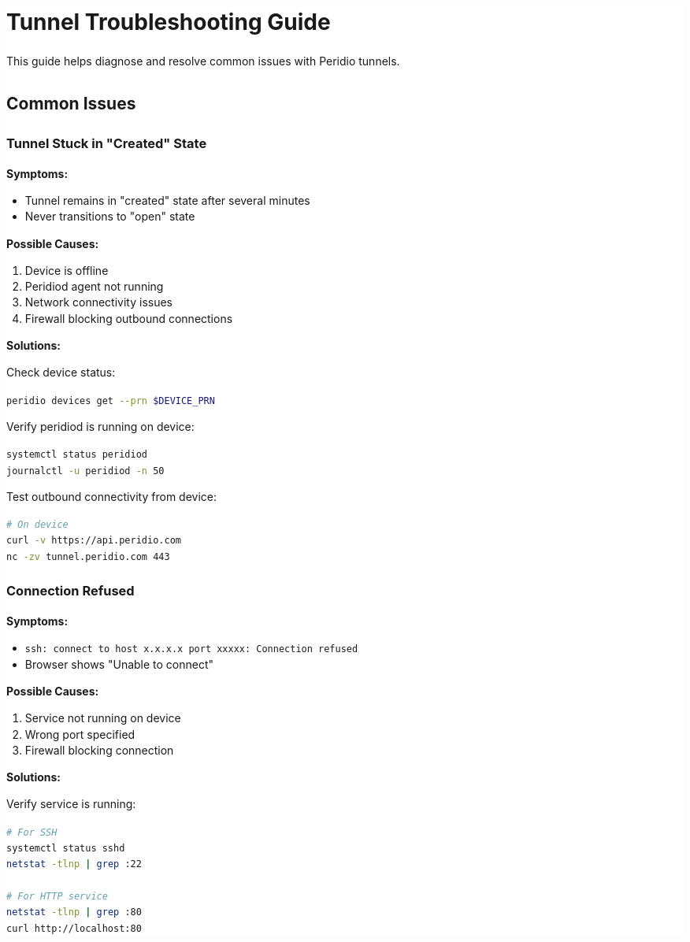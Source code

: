 # Tunnel Troubleshooting Guide

This guide helps diagnose and resolve common issues with Peridio tunnels.

## Common Issues

### Tunnel Stuck in "Created" State

**Symptoms:**
- Tunnel remains in "created" state after several minutes
- Never transitions to "open" state

**Possible Causes:**
1. Device is offline
2. Peridiod agent not running
3. Network connectivity issues
4. Firewall blocking outbound connections

**Solutions:**

Check device status:
```bash
peridio devices get --prn $DEVICE_PRN
```

Verify peridiod is running on device:
```bash
systemctl status peridiod
journalctl -u peridiod -n 50
```

Test outbound connectivity from device:
```bash
# On device
curl -v https://api.peridio.com
nc -zv tunnel.peridio.com 443
```

### Connection Refused

**Symptoms:**
- `ssh: connect to host x.x.x.x port xxxxx: Connection refused`
- Browser shows "Unable to connect"

**Possible Causes:**
1. Service not running on device
2. Wrong port specified
3. Firewall blocking connection

**Solutions:**

Verify service is running:
```bash
# For SSH
systemctl status sshd
netstat -tlnp | grep :22

# For HTTP service
netstat -tlnp | grep :80
curl http://localhost:80
```
